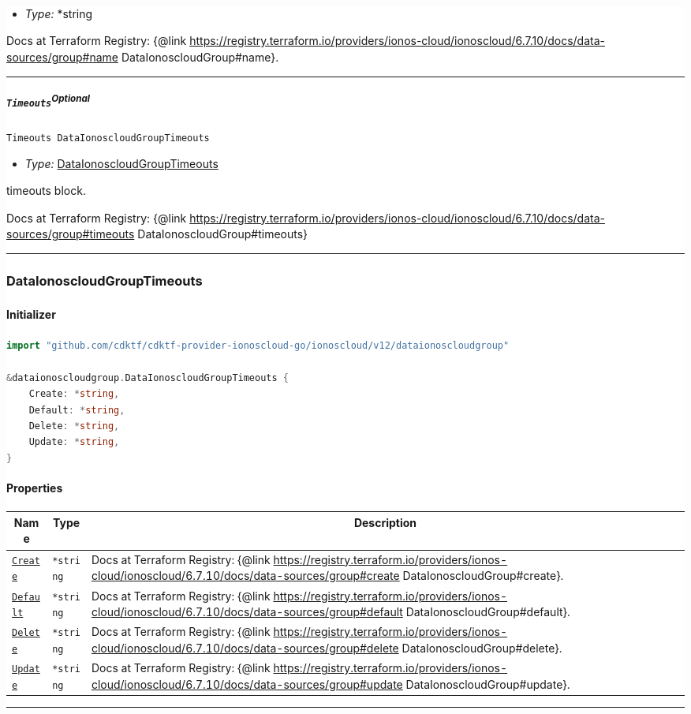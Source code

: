 - *Type:* *string

Docs at Terraform Registry: {@link https://registry.terraform.io/providers/ionos-cloud/ionoscloud/6.7.10/docs/data-sources/group#name DataIonoscloudGroup#name}.

---

##### `Timeouts`<sup>Optional</sup> <a name="Timeouts" id="@cdktf/provider-ionoscloud.dataIonoscloudGroup.DataIonoscloudGroupConfig.property.timeouts"></a>

```go
Timeouts DataIonoscloudGroupTimeouts
```

- *Type:* <a href="#@cdktf/provider-ionoscloud.dataIonoscloudGroup.DataIonoscloudGroupTimeouts">DataIonoscloudGroupTimeouts</a>

timeouts block.

Docs at Terraform Registry: {@link https://registry.terraform.io/providers/ionos-cloud/ionoscloud/6.7.10/docs/data-sources/group#timeouts DataIonoscloudGroup#timeouts}

---

### DataIonoscloudGroupTimeouts <a name="DataIonoscloudGroupTimeouts" id="@cdktf/provider-ionoscloud.dataIonoscloudGroup.DataIonoscloudGroupTimeouts"></a>

#### Initializer <a name="Initializer" id="@cdktf/provider-ionoscloud.dataIonoscloudGroup.DataIonoscloudGroupTimeouts.Initializer"></a>

```go
import "github.com/cdktf/cdktf-provider-ionoscloud-go/ionoscloud/v12/dataionoscloudgroup"

&dataionoscloudgroup.DataIonoscloudGroupTimeouts {
	Create: *string,
	Default: *string,
	Delete: *string,
	Update: *string,
}
```

#### Properties <a name="Properties" id="Properties"></a>

| **Name** | **Type** | **Description** |
| --- | --- | --- |
| <code><a href="#@cdktf/provider-ionoscloud.dataIonoscloudGroup.DataIonoscloudGroupTimeouts.property.create">Create</a></code> | <code>*string</code> | Docs at Terraform Registry: {@link https://registry.terraform.io/providers/ionos-cloud/ionoscloud/6.7.10/docs/data-sources/group#create DataIonoscloudGroup#create}. |
| <code><a href="#@cdktf/provider-ionoscloud.dataIonoscloudGroup.DataIonoscloudGroupTimeouts.property.default">Default</a></code> | <code>*string</code> | Docs at Terraform Registry: {@link https://registry.terraform.io/providers/ionos-cloud/ionoscloud/6.7.10/docs/data-sources/group#default DataIonoscloudGroup#default}. |
| <code><a href="#@cdktf/provider-ionoscloud.dataIonoscloudGroup.DataIonoscloudGroupTimeouts.property.delete">Delete</a></code> | <code>*string</code> | Docs at Terraform Registry: {@link https://registry.terraform.io/providers/ionos-cloud/ionoscloud/6.7.10/docs/data-sources/group#delete DataIonoscloudGroup#delete}. |
| <code><a href="#@cdktf/provider-ionoscloud.dataIonoscloudGroup.DataIonoscloudGroupTimeouts.property.update">Update</a></code> | <code>*string</code> | Docs at Terraform Registry: {@link https://registry.terraform.io/providers/ionos-cloud/ionoscloud/6.7.10/docs/data-sources/group#update DataIonoscloudGroup#update}. |

---